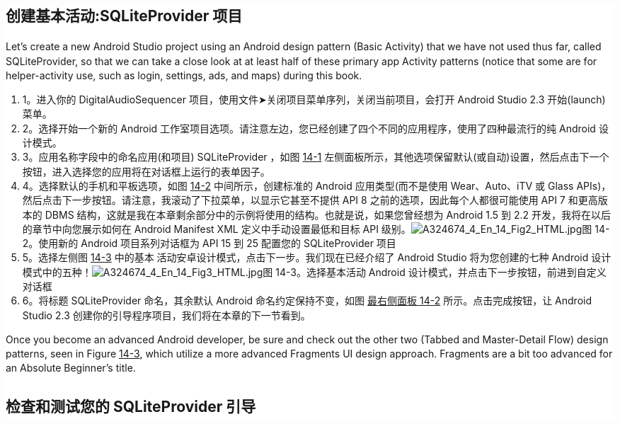 ## 创建基本活动:SQLiteProvider 项目

Let’s create a new Android Studio project using an Android design pattern (Basic Activity) that we have not used thus far, called SQLiteProvider, so that we can take a close look at at least half of these primary app Activity patterns (notice that some are for helper-activity use, such as login, settings, ads, and maps) during this book.

1.  1。进入你的 DigitalAudioSequencer 项目，使用文件➤关闭项目菜单序列，关闭当前项目，会打开 Android Studio 2.3 开始(launch)菜单。
2.  2。选择开始一个新的 Android 工作室项目选项。请注意左边，您已经创建了四个不同的应用程序，使用了四种最流行的纯 Android 设计模式。
3.  3。应用名称字段中的命名应用(和项目) SQLiteProvider ，如图 [14-1](#Fig1) 左侧面板所示，其他选项保留默认(或自动)设置，然后点击下一个按钮，进入选择您的应用将在对话框上运行的表单因子。
4.  4。选择默认的手机和平板选项，如图 [14-2](#Fig2) 中间所示，创建标准的 Android 应用类型(而不是使用 Wear、Auto、iTV 或 Glass APIs)，然后点击下一步按钮。请注意，我滚动了下拉菜单，以显示它甚至不提供 API 8 之前的选项，因此每个人都很可能使用 API 7 和更高版本的 DBMS 结构，这就是我在本章剩余部分中的示例将使用的结构。也就是说，如果您曾经想为 Android 1.5 到 2.2 开发，我将在以后的章节中向您展示如何在 Android Manifest XML 定义中手动设置最低和目标 API 级别。![A324674_4_En_14_Fig2_HTML.jpg](A324674_4_En_14_Fig2_HTML.jpg)图 14-2。使用新的 Android 项目系列对话框为 API 15 到 25 配置您的 SQLiteProvider 项目
5.  5。选择左侧图 [14-3](#Fig3) 中的基本 活动安卓设计模式，点击下一步。我们现在已经介绍了 Android Studio 将为您创建的七种 Android 设计模式中的五种！![A324674_4_En_14_Fig3_HTML.jpg](A324674_4_En_14_Fig3_HTML.jpg)图 14-3。选择基本活动 Android 设计模式，并点击下一步按钮，前进到自定义对话框
6.  6。将标题 SQLiteProvider 命名，其余默认 Android 命名约定保持不变，如图 [最右侧面板 14-2](#Fig2) 所示。点击完成按钮，让 Android Studio 2.3 创建你的引导程序项目，我们将在本章的下一节看到。

Once you become an advanced Android developer, be sure and check out the other two (Tabbed and Master-Detail Flow) design patterns, seen in Figure [14-3](#Fig3), which utilize a more advanced Fragments UI design approach. Fragments are a bit too advanced for an Absolute Beginner’s title.

## 检查和测试您的 SQLiteProvider 引导
